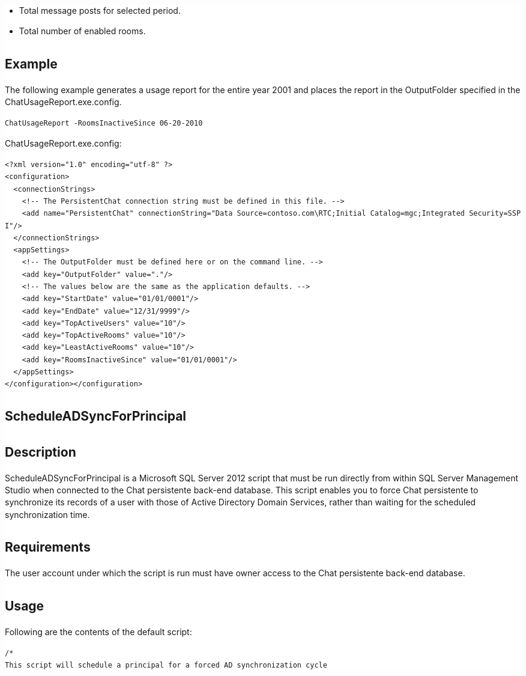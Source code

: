   - Total message posts for selected period.

  - Total number of enabled rooms.

## Example

The following example generates a usage report for the entire year 2001 and places the report in the OutputFolder specified in the ChatUsageReport.exe.config.

    ChatUsageReport -RoomsInactiveSince 06-20-2010

ChatUsageReport.exe.config:

    <?xml version="1.0" encoding="utf-8" ?>
    <configuration>
      <connectionStrings>
        <!-- The PersistentChat connection string must be defined in this file. -->
        <add name="PersistentChat" connectionString="Data Source=contoso.com\RTC;Initial Catalog=mgc;Integrated Security=SSPI"/>
      </connectionStrings>
      <appSettings>
        <!-- The OutputFolder must be defined here or on the command line. -->
        <add key="OutputFolder" value="."/>
        <!-- The values below are the same as the application defaults. -->
        <add key="StartDate" value="01/01/0001"/>
        <add key="EndDate" value="12/31/9999"/>
        <add key="TopActiveUsers" value="10"/>
        <add key="TopActiveRooms" value="10"/>
        <add key="LeastActiveRooms" value="10"/>
        <add key="RoomsInactiveSince" value="01/01/0001"/>
      </appSettings>
    </configuration></configuration>

## ScheduleADSyncForPrincipal

## Description

ScheduleADSyncForPrincipal is a Microsoft SQL Server 2012 script that must be run directly from within SQL Server Management Studio when connected to the Chat persistente back-end database. This script enables you to force Chat persistente to synchronize its records of a user with those of Active Directory Domain Services, rather than waiting for the scheduled synchronization time.

## Requirements

The user account under which the script is run must have owner access to the Chat persistente back-end database.

## Usage

Following are the contents of the default script:

    /*
    This script will schedule a principal for a forced AD synchronization cycle
    